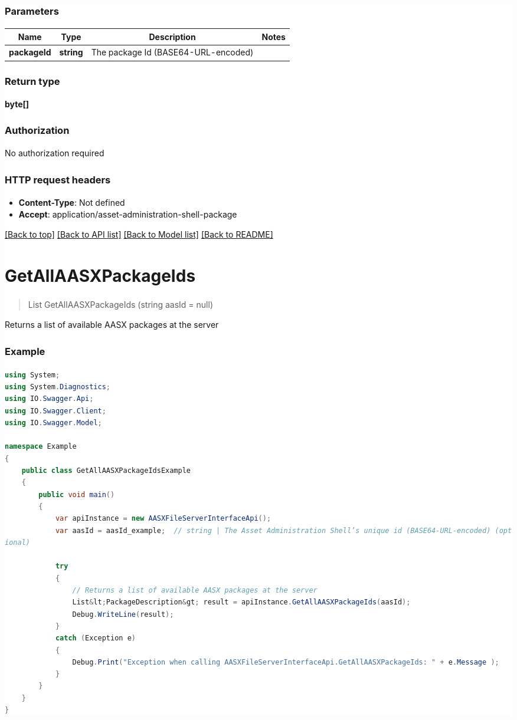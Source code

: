### Parameters

Name | Type | Description  | Notes
------------- | ------------- | ------------- | -------------
 **packageId** | **string**| The package Id (BASE64-URL-encoded) | 

### Return type

**byte[]**

### Authorization

No authorization required

### HTTP request headers

 - **Content-Type**: Not defined
 - **Accept**: application/asset-administration-shell-package

[[Back to top]](#) [[Back to API list]](../README.md#documentation-for-api-endpoints) [[Back to Model list]](../README.md#documentation-for-models) [[Back to README]](../README.md)
<a name="getallaasxpackageids"></a>
# **GetAllAASXPackageIds**
> List<PackageDescription> GetAllAASXPackageIds (string aasId = null)

Returns a list of available AASX packages at the server

### Example
```csharp
using System;
using System.Diagnostics;
using IO.Swagger.Api;
using IO.Swagger.Client;
using IO.Swagger.Model;

namespace Example
{
    public class GetAllAASXPackageIdsExample
    {
        public void main()
        {
            var apiInstance = new AASXFileServerInterfaceApi();
            var aasId = aasId_example;  // string | The Asset Administration Shell’s unique id (BASE64-URL-encoded) (optional) 

            try
            {
                // Returns a list of available AASX packages at the server
                List&lt;PackageDescription&gt; result = apiInstance.GetAllAASXPackageIds(aasId);
                Debug.WriteLine(result);
            }
            catch (Exception e)
            {
                Debug.Print("Exception when calling AASXFileServerInterfaceApi.GetAllAASXPackageIds: " + e.Message );
            }
        }
    }
}
```
